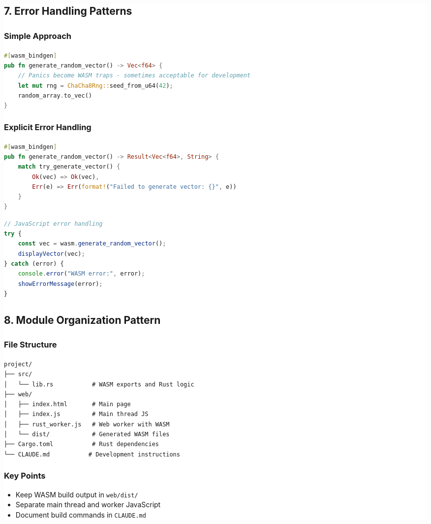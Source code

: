 ## 7. Error Handling Patterns

### Simple Approach
```rust
#[wasm_bindgen]
pub fn generate_random_vector() -> Vec<f64> {
    // Panics become WASM traps - sometimes acceptable for development
    let mut rng = ChaCha8Rng::seed_from_u64(42);
    random_array.to_vec()
}
```

### Explicit Error Handling
```rust
#[wasm_bindgen]
pub fn generate_random_vector() -> Result<Vec<f64>, String> {
    match try_generate_vector() {
        Ok(vec) => Ok(vec),
        Err(e) => Err(format!("Failed to generate vector: {}", e))
    }
}
```

```javascript
// JavaScript error handling
try {
    const vec = wasm.generate_random_vector();
    displayVector(vec);
} catch (error) {
    console.error("WASM error:", error);
    showErrorMessage(error);
}
```

## 8. Module Organization Pattern

### File Structure
```
project/
├── src/
│   └── lib.rs           # WASM exports and Rust logic
├── web/
│   ├── index.html       # Main page
│   ├── index.js         # Main thread JS
│   ├── rust_worker.js   # Web worker with WASM
│   └── dist/            # Generated WASM files
├── Cargo.toml           # Rust dependencies
└── CLAUDE.md           # Development instructions
```

### Key Points
- Keep WASM build output in `web/dist/`
- Separate main thread and worker JavaScript
- Document build commands in `CLAUDE.md`
